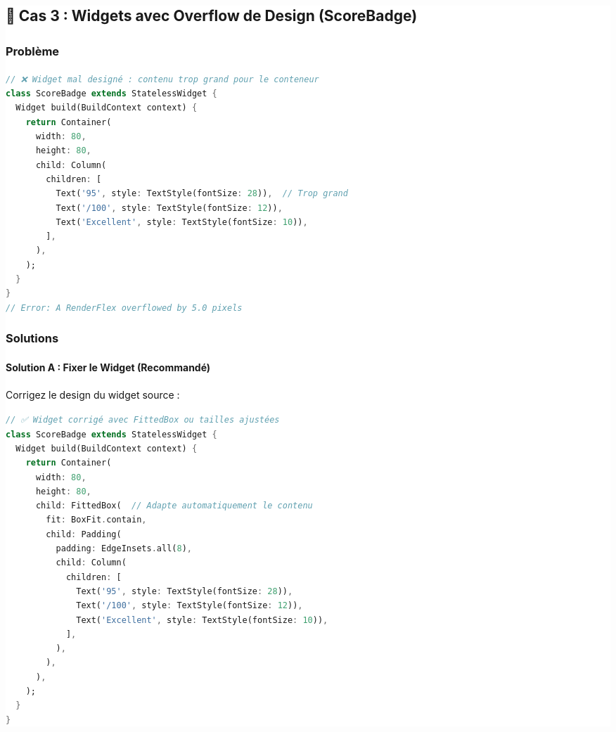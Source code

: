 ## 🎨 Cas 3 : Widgets avec Overflow de Design (ScoreBadge)

### Problème

```dart
// ❌ Widget mal designé : contenu trop grand pour le conteneur
class ScoreBadge extends StatelessWidget {
  Widget build(BuildContext context) {
    return Container(
      width: 80,
      height: 80,
      child: Column(
        children: [
          Text('95', style: TextStyle(fontSize: 28)),  // Trop grand
          Text('/100', style: TextStyle(fontSize: 12)),
          Text('Excellent', style: TextStyle(fontSize: 10)),
        ],
      ),
    );
  }
}
// Error: A RenderFlex overflowed by 5.0 pixels
```

### Solutions

#### Solution A : Fixer le Widget (Recommandé)

Corrigez le design du widget source :

```dart
// ✅ Widget corrigé avec FittedBox ou tailles ajustées
class ScoreBadge extends StatelessWidget {
  Widget build(BuildContext context) {
    return Container(
      width: 80,
      height: 80,
      child: FittedBox(  // Adapte automatiquement le contenu
        fit: BoxFit.contain,
        child: Padding(
          padding: EdgeInsets.all(8),
          child: Column(
            children: [
              Text('95', style: TextStyle(fontSize: 28)),
              Text('/100', style: TextStyle(fontSize: 12)),
              Text('Excellent', style: TextStyle(fontSize: 10)),
            ],
          ),
        ),
      ),
    );
  }
}
```
